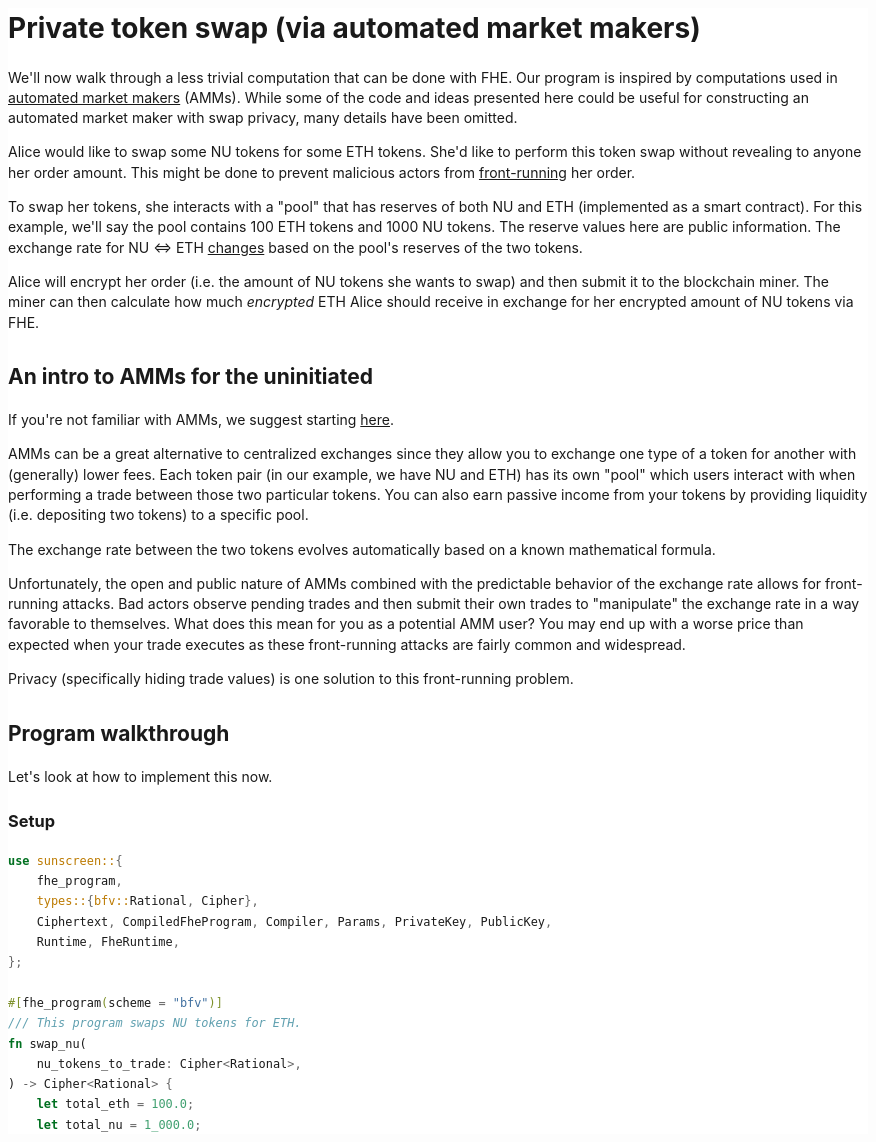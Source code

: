 # Private token swap (via automated market makers)

We'll now walk through a less trivial computation that can be done with FHE. Our program is inspired by computations used in [automated market makers](https://docs.uniswap.org/protocol/V2/concepts/protocol-overview/how-uniswap-works) (AMMs).
While some of the code and ideas presented here could be useful for constructing an automated market maker with swap privacy, many details have been omitted.

Alice would like to swap some NU tokens for some ETH tokens. She'd like to perform this token swap without revealing to anyone her order amount. This might be done to prevent malicious actors from [front-running](https://arxiv.org/pdf/1902.05164.pdf) her order.

To swap her tokens, she interacts with a "pool" that has reserves of both NU and ETH (implemented as a smart contract). For this example, we'll say the pool contains 100 ETH tokens and 1000 NU tokens. The reserve values here are public information. The exchange rate for NU ⇔ ETH [changes](https://docs.uniswap.org/protocol/V2/concepts/core-concepts/swaps) based on the pool's reserves of the two tokens. 

Alice will encrypt her order (i.e. the amount of NU tokens she wants to swap) and then submit it to the blockchain miner. The miner can then calculate how much *encrypted* ETH Alice should receive in exchange for her encrypted amount of NU tokens via FHE.

## An intro to AMMs for the uninitiated

If you're not familiar with AMMs, we suggest starting [here](https://www.coindesk.com/learn/2021/08/20/what-is-an-automated-market-maker/).

AMMs can be a great alternative to centralized exchanges since they allow you to exchange one type of a token for another with (generally) lower fees. Each token pair (in our example, we have NU and ETH) has its own "pool" which users interact with when performing a trade between those two particular tokens. You can also earn passive income from your tokens by providing liquidity (i.e. depositing two tokens) to a specific pool.

The exchange rate between the two tokens evolves automatically based on a known mathematical formula.

Unfortunately, the open and public nature of AMMs combined with the predictable behavior of the exchange rate allows for front-running attacks. Bad actors observe pending trades and then submit their own trades to "manipulate" the exchange rate in a way favorable to themselves. What does this mean for you as a potential AMM user? You may end up with a worse price than expected when your trade executes as these front-running attacks are fairly common and widespread. 

Privacy (specifically hiding trade values) is one solution to this front-running problem. 

## Program walkthrough

Let's look at how to implement this now.

### Setup

```rust
use sunscreen::{
    fhe_program,
    types::{bfv::Rational, Cipher},
    Ciphertext, CompiledFheProgram, Compiler, Params, PrivateKey, PublicKey,
    Runtime, FheRuntime,
};

#[fhe_program(scheme = "bfv")]
/// This program swaps NU tokens for ETH.
fn swap_nu(
    nu_tokens_to_trade: Cipher<Rational>,
) -> Cipher<Rational> {
    let total_eth = 100.0;
    let total_nu = 1_000.0;

```